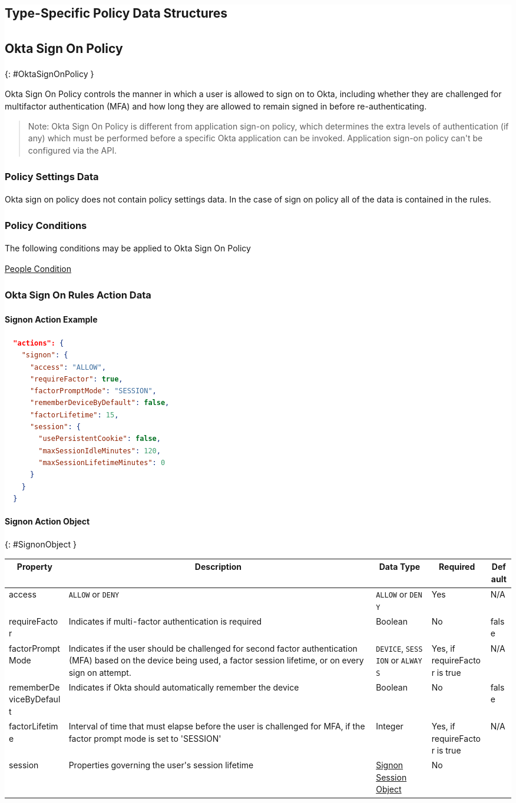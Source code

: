 ## Type-Specific Policy Data Structures

## Okta Sign On Policy
{: #OktaSignOnPolicy }

Okta Sign On Policy controls the manner in which a user is allowed to sign on to Okta, including whether they are challenged for multifactor authentication (MFA) and how long they are allowed to remain signed in before re-authenticating.

>Note: Okta Sign On Policy is different from application sign-on policy, which determines the extra levels of authentication (if any) which must be performed before a specific Okta application can be invoked.
Application sign-on policy can't be configured via the API.

### Policy Settings Data

Okta sign on policy does not contain policy settings data.  In the case of sign on policy all of the data is contained in the rules.

### Policy Conditions
The following conditions may be applied to Okta Sign On Policy

<a href="#PeopleObject">People Condition</a>

### Okta Sign On Rules Action Data

#### Signon Action Example

~~~json
  "actions": {
    "signon": {
      "access": "ALLOW",
      "requireFactor": true,
      "factorPromptMode": "SESSION",
      "rememberDeviceByDefault": false,
      "factorLifetime": 15,
      "session": {
        "usePersistentCookie": false,
        "maxSessionIdleMinutes": 120,
        "maxSessionLifetimeMinutes": 0
      }
    }
  }
~~~


#### Signon Action Object
{: #SignonObject }

Property | Description | Data Type | Required | Default
| --- | --- | --- | --- | ---
access | `ALLOW` or `DENY` | `ALLOW` or `DENY` | Yes | N/A
requireFactor | Indicates if multi-factor authentication is required | Boolean | No | false
factorPromptMode | Indicates if the user should be challenged for second factor authentication (MFA) based on the device being used, a factor session lifetime, or on every sign on attempt. | `DEVICE`, `SESSION` or `ALWAYS` | Yes, if requireFactor is true | N/A
rememberDeviceByDefault | Indicates if Okta should automatically remember the device  | Boolean | No | false
factorLifetime | Interval of time that must elapse before the user is challenged for MFA, if the factor prompt mode is set to 'SESSION' | Integer | Yes, if requireFactor is true | N/A
session | Properties governing the user's session lifetime | <a href="#SignonSessionObject">Signon Session Object</a> | No |
